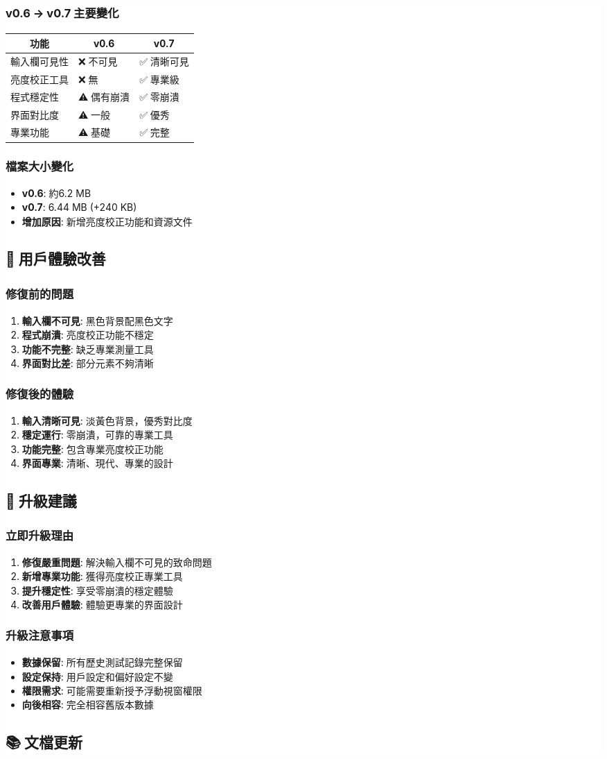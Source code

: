 ### v0.6 → v0.7 主要變化
| 功能 | v0.6 | v0.7 |
|------|------|------|
| 輸入欄可見性 | ❌ 不可見 | ✅ 清晰可見 |
| 亮度校正工具 | ❌ 無 | ✅ 專業級 |
| 程式穩定性 | ⚠️ 偶有崩潰 | ✅ 零崩潰 |
| 界面對比度 | ⚠️ 一般 | ✅ 優秀 |
| 專業功能 | ⚠️ 基礎 | ✅ 完整 |

### 檔案大小變化
- **v0.6**: 約6.2 MB
- **v0.7**: 6.44 MB (+240 KB)
- **增加原因**: 新增亮度校正功能和資源文件

## 🎯 用戶體驗改善

### 修復前的問題
1. **輸入欄不可見**: 黑色背景配黑色文字
2. **程式崩潰**: 亮度校正功能不穩定
3. **功能不完整**: 缺乏專業測量工具
4. **界面對比差**: 部分元素不夠清晰

### 修復後的體驗
1. **輸入清晰可見**: 淡黃色背景，優秀對比度
2. **穩定運行**: 零崩潰，可靠的專業工具
3. **功能完整**: 包含專業亮度校正功能
4. **界面專業**: 清晰、現代、專業的設計

## 🔄 升級建議

### 立即升級理由
1. **修復嚴重問題**: 解決輸入欄不可見的致命問題
2. **新增專業功能**: 獲得亮度校正專業工具
3. **提升穩定性**: 享受零崩潰的穩定體驗
4. **改善用戶體驗**: 體驗更專業的界面設計

### 升級注意事項
- **數據保留**: 所有歷史測試記錄完整保留
- **設定保持**: 用戶設定和偏好設定不變
- **權限需求**: 可能需要重新授予浮動視窗權限
- **向後相容**: 完全相容舊版本數據

## 📚 文檔更新
